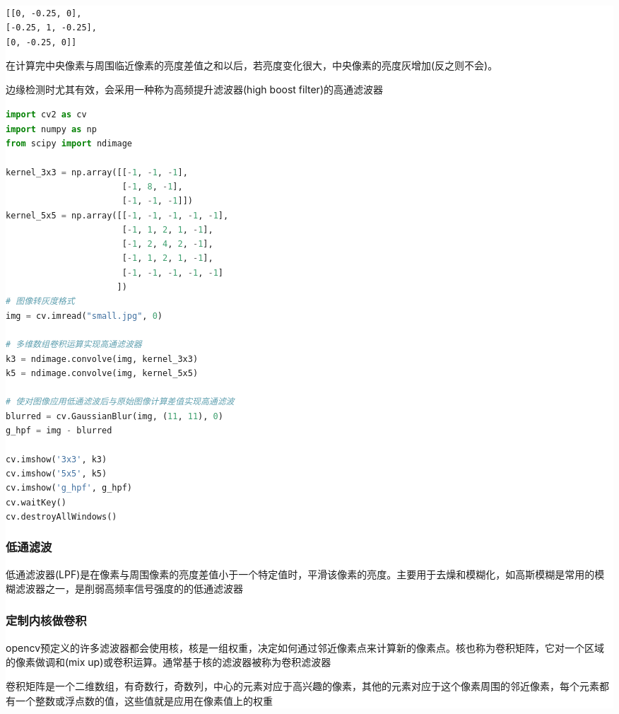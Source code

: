 ```
[[0, -0.25, 0],
[-0.25, 1, -0.25],
[0, -0.25, 0]]
```

在计算完中央像素与周围临近像素的亮度差值之和以后，若亮度变化很大，中央像素的亮度灰增加(反之则不会)。

边缘检测时尤其有效，会采用一种称为高频提升滤波器(high boost filter)的高通滤波器

```python 
import cv2 as cv
import numpy as np
from scipy import ndimage

kernel_3x3 = np.array([[-1, -1, -1],
                       [-1, 8, -1],
                       [-1, -1, -1]])
kernel_5x5 = np.array([[-1, -1, -1, -1, -1],
                       [-1, 1, 2, 1, -1],
                       [-1, 2, 4, 2, -1],
                       [-1, 1, 2, 1, -1],
                       [-1, -1, -1, -1, -1]
                      ])
# 图像转灰度格式
img = cv.imread("small.jpg", 0)

# 多维数组卷积运算实现高通滤波器
k3 = ndimage.convolve(img, kernel_3x3)
k5 = ndimage.convolve(img, kernel_5x5)

# 使对图像应用低通滤波后与原始图像计算差值实现高通滤波
blurred = cv.GaussianBlur(img, (11, 11), 0)
g_hpf = img - blurred

cv.imshow('3x3', k3)
cv.imshow('5x5', k5)
cv.imshow('g_hpf', g_hpf)
cv.waitKey()
cv.destroyAllWindows()
```



### 低通滤波

低通滤波器(LPF)是在像素与周围像素的亮度差值小于一个特定值时，平滑该像素的亮度。主要用于去燥和模糊化，如高斯模糊是常用的模糊滤波器之一，是削弱高频率信号强度的的低通滤波器

### 定制内核做卷积

opencv预定义的许多滤波器都会使用核，核是一组权重，决定如何通过邻近像素点来计算新的像素点。核也称为卷积矩阵，它对一个区域的像素做调和(mix up)或卷积运算。通常基于核的滤波器被称为卷积滤波器

卷积矩阵是一个二维数组，有奇数行，奇数列，中心的元素对应于高兴趣的像素，其他的元素对应于这个像素周围的邻近像素，每个元素都有一个整数或浮点数的值，这些值就是应用在像素值上的权重
